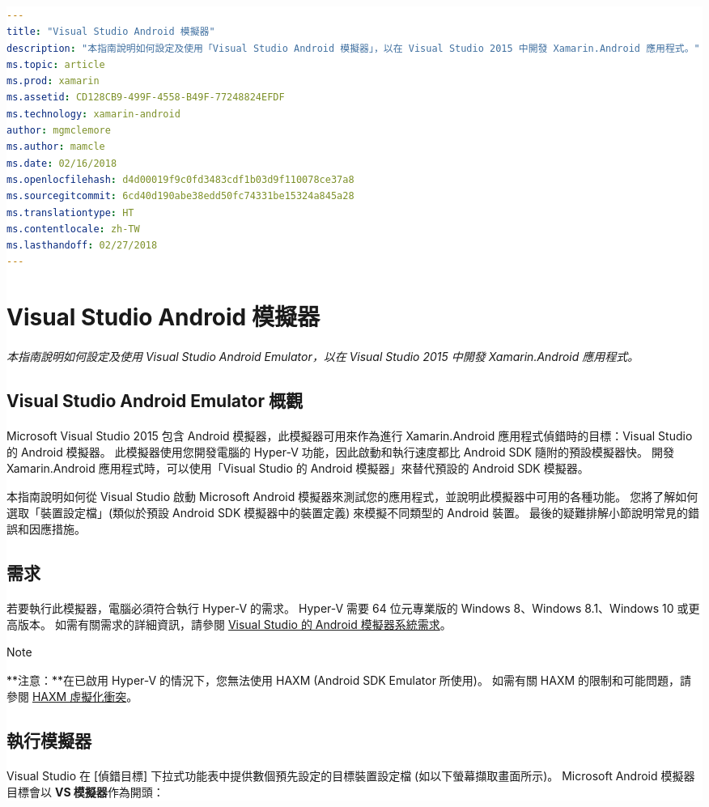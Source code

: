 ```yaml
---
title: "Visual Studio Android 模擬器"
description: "本指南說明如何設定及使用「Visual Studio Android 模擬器」，以在 Visual Studio 2015 中開發 Xamarin.Android 應用程式。"
ms.topic: article
ms.prod: xamarin
ms.assetid: CD128CB9-499F-4558-B49F-77248824EFDF
ms.technology: xamarin-android
author: mgmclemore
ms.author: mamcle
ms.date: 02/16/2018
ms.openlocfilehash: d4d00019f9c0fd3483cdf1b03d9f110078ce37a8
ms.sourcegitcommit: 6cd40d190abe38edd50fc74331be15324a845a28
ms.translationtype: HT
ms.contentlocale: zh-TW
ms.lasthandoff: 02/27/2018
---
```

# <a name="visual-studio-android-emulator"></a>Visual Studio Android 模擬器

_本指南說明如何設定及使用 Visual Studio Android Emulator，以在 Visual Studio 2015 中開發 Xamarin.Android 應用程式。_

## <a name="visual-studio-android-emulator-overview"></a>Visual Studio Android Emulator 概觀

Microsoft Visual Studio 2015 包含 Android 模擬器，此模擬器可用來作為進行 Xamarin.Android 應用程式偵錯時的目標：Visual Studio 的 Android 模擬器。 此模擬器使用您開發電腦的 Hyper-V 功能，因此啟動和執行速度都比 Android SDK 隨附的預設模擬器快。 開發 Xamarin.Android 應用程式時，可以使用「Visual Studio 的 Android 模擬器」來替代預設的 Android SDK 模擬器。

本指南說明如何從 Visual Studio 啟動 Microsoft Android 模擬器來測試您的應用程式，並說明此模擬器中可用的各種功能。 您將了解如何選取「裝置設定檔」(類似於預設 Android SDK 模擬器中的裝置定義) 來模擬不同類型的 Android 裝置。 最後的疑難排解小節說明常見的錯誤和因應措施。

<a name="requirements" />

## <a name="requirements"></a>需求

若要執行此模擬器，電腦必須符合執行 Hyper-V 的需求。 Hyper-V 需要 64 位元專業版的 Windows 8、Windows 8.1、Windows 10 或更高版本。 如需有關需求的詳細資訊，請參閱 [Visual Studio 的 Android 模擬器系統需求](https://msdn.microsoft.com/en-us/library/mt228280.aspx)。

> [!NOTE]
> **注意：**在已啟用 Hyper-V 的情況下，您無法使用 HAXM (Android SDK Emulator 所使用)。 如需有關 HAXM 的限制和可能問題，請參閱 [HAXM 虛擬化衝突](~/android/deploy-test/debugging/android-sdk-emulator/troubleshooting.md#virt-conflicts)。


<a name="launching" />

## <a name="running-the-emulator"></a>執行模擬器

Visual Studio 在 [偵錯目標] 下拉式功能表中提供數個預先設定的目標裝置設定檔 (如以下螢幕擷取畫面所示)。 Microsoft Android 模擬器目標會以 **VS 模擬器**作為開頭：
